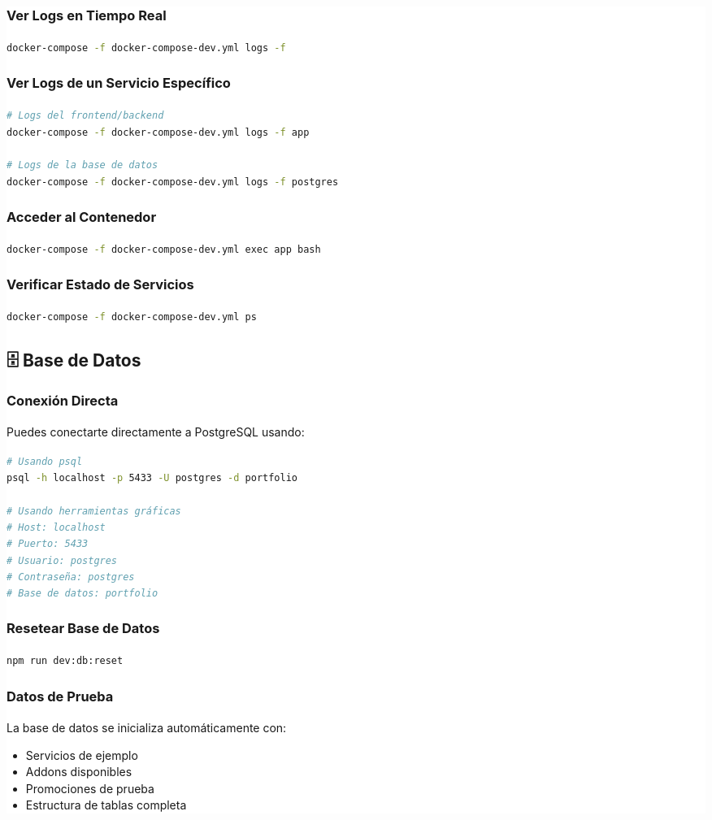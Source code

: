 ### Ver Logs en Tiempo Real
```bash
docker-compose -f docker-compose-dev.yml logs -f
```

### Ver Logs de un Servicio Específico
```bash
# Logs del frontend/backend
docker-compose -f docker-compose-dev.yml logs -f app

# Logs de la base de datos
docker-compose -f docker-compose-dev.yml logs -f postgres
```

### Acceder al Contenedor
```bash
docker-compose -f docker-compose-dev.yml exec app bash
```

### Verificar Estado de Servicios
```bash
docker-compose -f docker-compose-dev.yml ps
```

## 🗄️ Base de Datos

### Conexión Directa
Puedes conectarte directamente a PostgreSQL usando:

```bash
# Usando psql
psql -h localhost -p 5433 -U postgres -d portfolio

# Usando herramientas gráficas
# Host: localhost
# Puerto: 5433
# Usuario: postgres
# Contraseña: postgres
# Base de datos: portfolio
```

### Resetear Base de Datos
```bash
npm run dev:db:reset
```

### Datos de Prueba
La base de datos se inicializa automáticamente con:
- Servicios de ejemplo
- Addons disponibles
- Promociones de prueba
- Estructura de tablas completa
